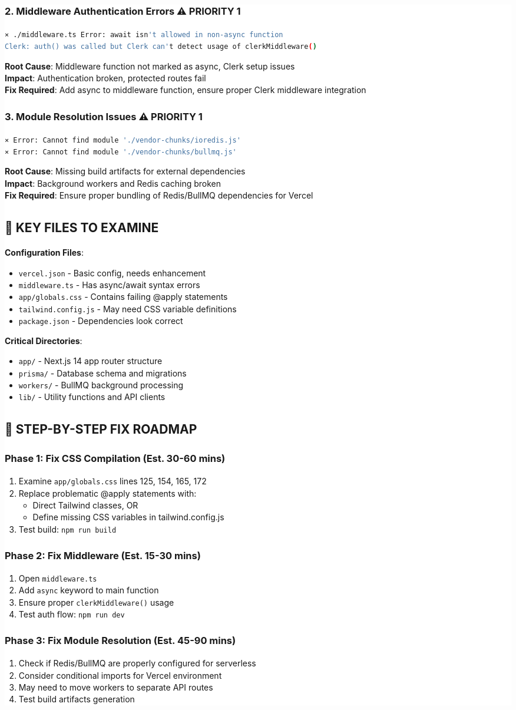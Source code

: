 ### **2. Middleware Authentication Errors** ⚠️ **PRIORITY 1**  
```bash
⨯ ./middleware.ts Error: await isn't allowed in non-async function
Clerk: auth() was called but Clerk can't detect usage of clerkMiddleware()
```
**Root Cause**: Middleware function not marked as async, Clerk setup issues  
**Impact**: Authentication broken, protected routes fail  
**Fix Required**: Add async to middleware function, ensure proper Clerk middleware integration

### **3. Module Resolution Issues** ⚠️ **PRIORITY 1**
```bash
⨯ Error: Cannot find module './vendor-chunks/ioredis.js'
⨯ Error: Cannot find module './vendor-chunks/bullmq.js'
```
**Root Cause**: Missing build artifacts for external dependencies  
**Impact**: Background workers and Redis caching broken  
**Fix Required**: Ensure proper bundling of Redis/BullMQ dependencies for Vercel

## 📁 **KEY FILES TO EXAMINE**

**Configuration Files**:
- `vercel.json` - Basic config, needs enhancement
- `middleware.ts` - Has async/await syntax errors
- `app/globals.css` - Contains failing @apply statements
- `tailwind.config.js` - May need CSS variable definitions
- `package.json` - Dependencies look correct

**Critical Directories**:
- `app/` - Next.js 14 app router structure
- `prisma/` - Database schema and migrations
- `workers/` - BullMQ background processing
- `lib/` - Utility functions and API clients

## 🔧 **STEP-BY-STEP FIX ROADMAP**

### **Phase 1: Fix CSS Compilation (Est. 30-60 mins)**
1. Examine `app/globals.css` lines 125, 154, 165, 172
2. Replace problematic @apply statements with:
   - Direct Tailwind classes, OR
   - Define missing CSS variables in tailwind.config.js
3. Test build: `npm run build`

### **Phase 2: Fix Middleware (Est. 15-30 mins)**  
1. Open `middleware.ts`
2. Add `async` keyword to main function
3. Ensure proper `clerkMiddleware()` usage
4. Test auth flow: `npm run dev`

### **Phase 3: Fix Module Resolution (Est. 45-90 mins)**
1. Check if Redis/BullMQ are properly configured for serverless
2. Consider conditional imports for Vercel environment
3. May need to move workers to separate API routes
4. Test build artifacts generation
